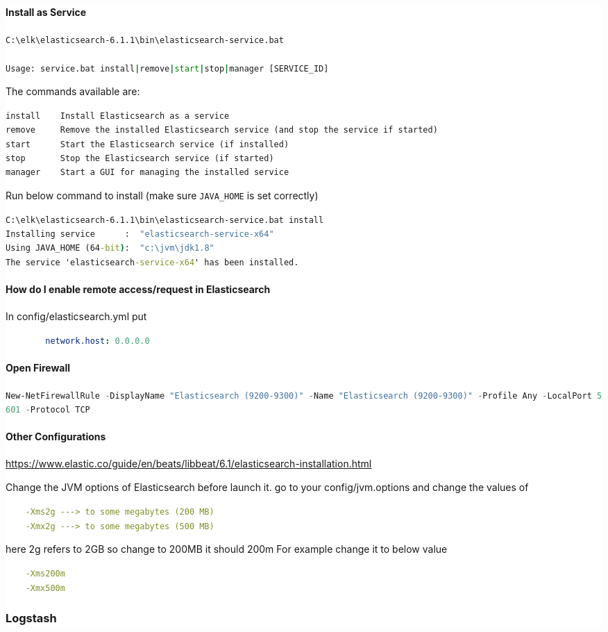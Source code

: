 #### Install as Service
```cmd
C:\elk\elasticsearch-6.1.1\bin\elasticsearch-service.bat

Usage: service.bat install|remove|start|stop|manager [SERVICE_ID]
```

The commands available are:

```
install    Install Elasticsearch as a service
remove     Remove the installed Elasticsearch service (and stop the service if started)
start      Start the Elasticsearch service (if installed)
stop       Stop the Elasticsearch service (if started)
manager    Start a GUI for managing the installed service
```

Run below command to install (make sure `JAVA_HOME` is set correctly)

```cmd
C:\elk\elasticsearch-6.1.1\bin\elasticsearch-service.bat install
Installing service      :  "elasticsearch-service-x64"
Using JAVA_HOME (64-bit):  "c:\jvm\jdk1.8"
The service 'elasticsearch-service-x64' has been installed.
```
#### How do I enable remote access/request in Elasticsearch
In config/elasticsearch.yml put

```yml
        network.host: 0.0.0.0
```

#### Open Firewall
```powershell
New-NetFirewallRule -DisplayName "Elasticsearch (9200-9300)" -Name "Elasticsearch (9200-9300)" -Profile Any -LocalPort 5601 -Protocol TCP
```

#### Other Configurations

https://www.elastic.co/guide/en/beats/libbeat/6.1/elasticsearch-installation.html

Change the JVM options of Elasticsearch before launch it.
go to your config/jvm.options and change the values of
```yml
    -Xms2g ---> to some megabytes (200 MB)
    -Xmx2g ---> to some megabytes (500 MB)
```

here 2g refers to 2GB so change to 200MB it should 200m
For example change it to below value 
```yml
    -Xms200m 
    -Xmx500m
```

### Logstash
